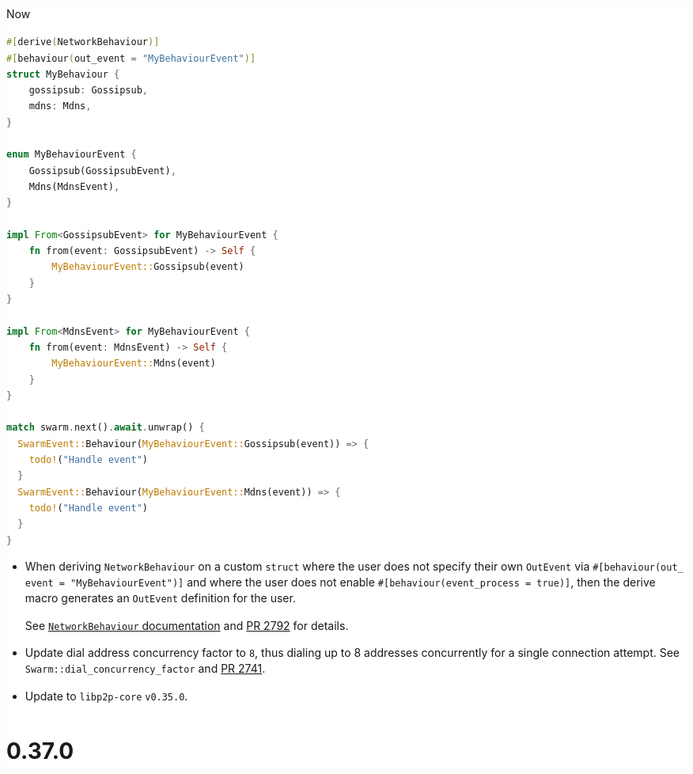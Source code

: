   Now

  ``` rust
  #[derive(NetworkBehaviour)]
  #[behaviour(out_event = "MyBehaviourEvent")]
  struct MyBehaviour {
      gossipsub: Gossipsub,
      mdns: Mdns,
  }

  enum MyBehaviourEvent {
      Gossipsub(GossipsubEvent),
      Mdns(MdnsEvent),
  }

  impl From<GossipsubEvent> for MyBehaviourEvent {
      fn from(event: GossipsubEvent) -> Self {
          MyBehaviourEvent::Gossipsub(event)
      }
  }

  impl From<MdnsEvent> for MyBehaviourEvent {
      fn from(event: MdnsEvent) -> Self {
          MyBehaviourEvent::Mdns(event)
      }
  }

  match swarm.next().await.unwrap() {
    SwarmEvent::Behaviour(MyBehaviourEvent::Gossipsub(event)) => {
      todo!("Handle event")
    }
    SwarmEvent::Behaviour(MyBehaviourEvent::Mdns(event)) => {
      todo!("Handle event")
    }
  }
  ```

- When deriving `NetworkBehaviour` on a custom `struct` where the user does not specify their own
  `OutEvent` via `#[behaviour(out_event = "MyBehaviourEvent")]` and where the user does not enable
  `#[behaviour(event_process = true)]`, then the derive macro generates an `OutEvent` definition for
  the user.

  See [`NetworkBehaviour`
  documentation](https://docs.rs/libp2p/latest/libp2p/swarm/trait.NetworkBehaviour.html) and [PR
  2792] for details.

- Update dial address concurrency factor to `8`, thus dialing up to 8 addresses concurrently for a single connection attempt. See `Swarm::dial_concurrency_factor` and [PR 2741].

- Update to `libp2p-core` `v0.35.0`.

[PR 2741]: https://github.com/libp2p/rust-libp2p/pull/2741/
[PR 2784]: https://github.com/libp2p/rust-libp2p/pull/2784
[PR 2792]: https://github.com/libp2p/rust-libp2p/pull/2792

# 0.37.0


[PR 2857]: https://github.com/libp2p/rust-libp2p/pull/2857
[PR 2859]: https://github.com/libp2p/rust-libp2p/pull/2859/
[PR 2928]: https://github.com/libp2p/rust-libp2p/pull/2928
[libp2p-swarm v0.38.0 changelog entry]: https://github.com/libp2p/rust-libp2p/blob/master/swarm/CHANGELOG.md#0380
[PR 2861]: https://github.com/libp2p/rust-libp2p/pull/2861/
[PR 2716]: https://github.com/libp2p/rust-libp2p/pull/2716/
[PR 2652]: https://github.com/libp2p/rust-libp2p/pull/2652
[PR 2697]: https://github.com/libp2p/rust-libp2p/pull/2697
[PR 2529]: https://github.com/libp2p/rust-libp2p/pull/2529
[PR 2610]: https://github.com/libp2p/rust-libp2p/pull/2610
[PR 2620]: https://github.com/libp2p/rust-libp2p/pull/2620
[PR 2640]: https://github.com/libp2p/rust-libp2p/pull/2640
[PR 2572]: https://github.com/libp2p/rust-libp2p/pull/2572/
[PR 2535]: https://github.com/libp2p/rust-libp2p/pull/2535/
[PR 2492]: https://github.com/libp2p/rust-libp2p/pull/2492
[PR 2517]: https://github.com/libp2p/rust-libp2p/pull/2517
[PR 2527]: https://github.com/libp2p/rust-libp2p/pull/2527
[PR 2339]: https://github.com/libp2p/rust-libp2p/pull/2339
[PR 2350]: https://github.com/libp2p/rust-libp2p/pull/2350
[PR 2362]: https://github.com/libp2p/rust-libp2p/pull/2362
[PR 2370]: https://github.com/libp2p/rust-libp2p/pull/2370
[PR 2375]: https://github.com/libp2p/rust-libp2p/pull/2375
[PR 2378]: https://github.com/libp2p/rust-libp2p/pull/2378
[PR 2404]: https://github.com/libp2p/rust-libp2p/pull/2404
[PR 2428]: https://github.com/libp2p/rust-libp2p/pull/2428
[PR 2363]: https://github.com/libp2p/rust-libp2p/pull/2363
[PR 2445]: https://github.com/libp2p/rust-libp2p/pull/2445
[PR 2245]: https://github.com/libp2p/rust-libp2p/pull/2245
[PR 2317]: https://github.com/libp2p/rust-libp2p/pull/2317
[PR 2150]: https://github.com/libp2p/rust-libp2p/pull/2150
[PR 2182]: https://github.com/libp2p/rust-libp2p/pull/2182
[PR 2183]: https://github.com/libp2p/rust-libp2p/pull/2183
[PR 2192]: https://github.com/libp2p/rust-libp2p/pull/2192
[PR 2191]: https://github.com/libp2p/rust-libp2p/pull/2191
[PR 2248]: https://github.com/libp2p/rust-libp2p/pull/2248
[PR 2261]: https://github.com/libp2p/rust-libp2p/pull/2261
[PR 2100]: https://github.com/libp2p/rust-libp2p/pull/2100
[PR 2110]: https://github.com/libp2p/rust-libp2p/pull/2110/
[PR 2123]: https://github.com/libp2p/rust-libp2p/pull/2123